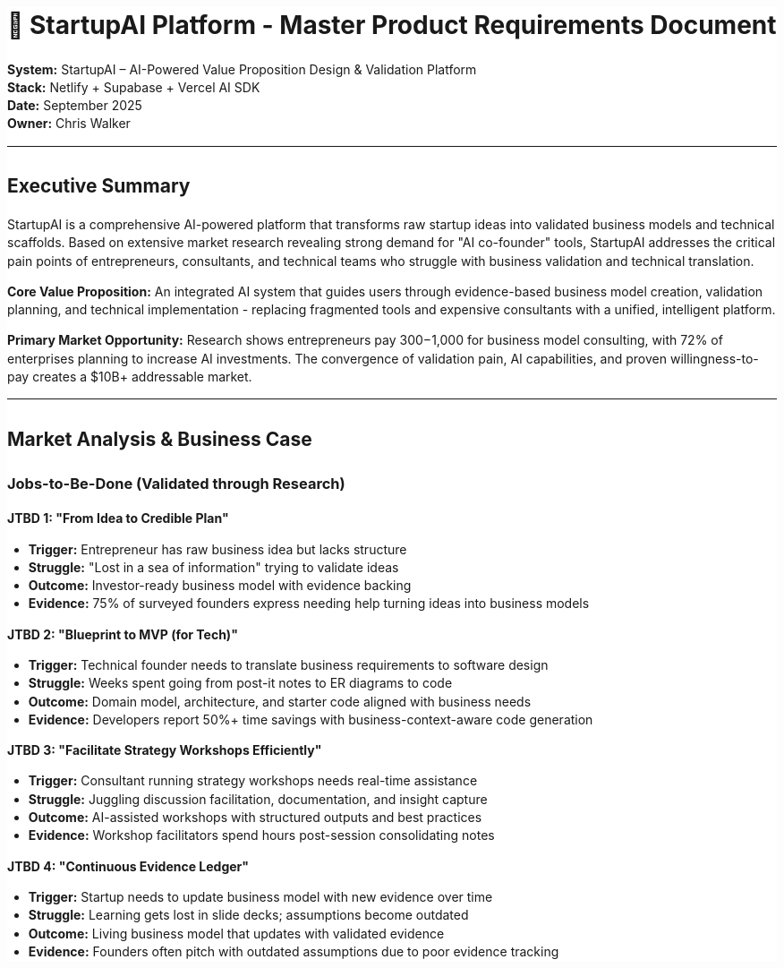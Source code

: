 # 🎯 StartupAI Platform - Master Product Requirements Document

**System:** StartupAI – AI-Powered Value Proposition Design & Validation Platform  
**Stack:** Netlify + Supabase + Vercel AI SDK  
**Date:** September 2025  
**Owner:** Chris Walker  

---

## Executive Summary

StartupAI is a comprehensive AI-powered platform that transforms raw startup ideas into validated business models and technical scaffolds. Based on extensive market research revealing strong demand for "AI co-founder" tools, StartupAI addresses the critical pain points of entrepreneurs, consultants, and technical teams who struggle with business validation and technical translation.

**Core Value Proposition:** An integrated AI system that guides users through evidence-based business model creation, validation planning, and technical implementation - replacing fragmented tools and expensive consultants with a unified, intelligent platform.

**Primary Market Opportunity:** Research shows entrepreneurs pay $300-$1,000 for business model consulting, with 72% of enterprises planning to increase AI investments. The convergence of validation pain, AI capabilities, and proven willingness-to-pay creates a $10B+ addressable market.

---

## Market Analysis & Business Case

### Jobs-to-Be-Done (Validated through Research)

**JTBD 1: "From Idea to Credible Plan"**
- **Trigger:** Entrepreneur has raw business idea but lacks structure
- **Struggle:** "Lost in a sea of information" trying to validate ideas
- **Outcome:** Investor-ready business model with evidence backing
- **Evidence:** 75% of surveyed founders express needing help turning ideas into business models

**JTBD 2: "Blueprint to MVP (for Tech)"**  
- **Trigger:** Technical founder needs to translate business requirements to software design
- **Struggle:** Weeks spent going from post-it notes to ER diagrams to code
- **Outcome:** Domain model, architecture, and starter code aligned with business needs
- **Evidence:** Developers report 50%+ time savings with business-context-aware code generation

**JTBD 3: "Facilitate Strategy Workshops Efficiently"**
- **Trigger:** Consultant running strategy workshops needs real-time assistance
- **Struggle:** Juggling discussion facilitation, documentation, and insight capture
- **Outcome:** AI-assisted workshops with structured outputs and best practices
- **Evidence:** Workshop facilitators spend hours post-session consolidating notes

**JTBD 4: "Continuous Evidence Ledger"**
- **Trigger:** Startup needs to update business model with new evidence over time
- **Struggle:** Learning gets lost in slide decks; assumptions become outdated
- **Outcome:** Living business model that updates with validated evidence
- **Evidence:** Founders often pitch with outdated assumptions due to poor evidence tracking
